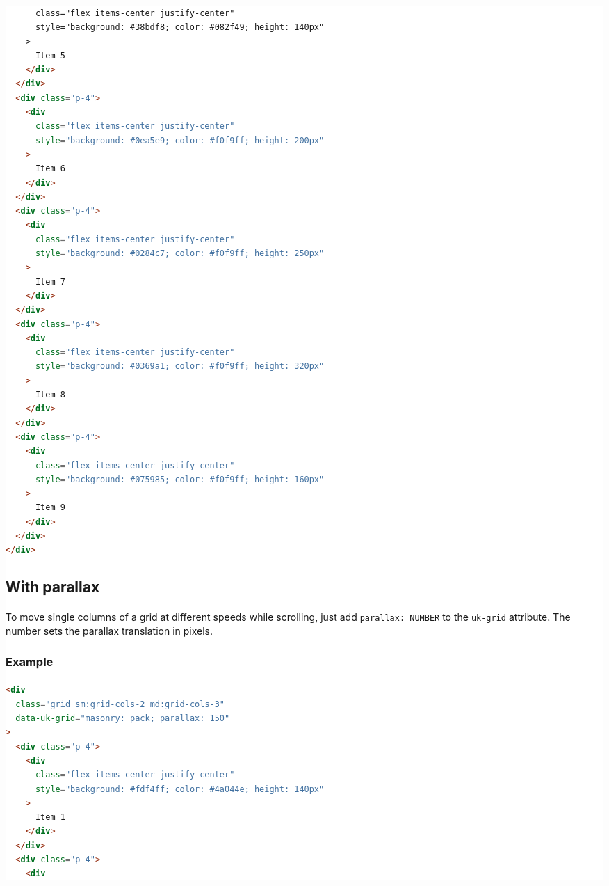 ```html
      class="flex items-center justify-center"
      style="background: #38bdf8; color: #082f49; height: 140px"
    >
      Item 5
    </div>
  </div>
  <div class="p-4">
    <div
      class="flex items-center justify-center"
      style="background: #0ea5e9; color: #f0f9ff; height: 200px"
    >
      Item 6
    </div>
  </div>
  <div class="p-4">
    <div
      class="flex items-center justify-center"
      style="background: #0284c7; color: #f0f9ff; height: 250px"
    >
      Item 7
    </div>
  </div>
  <div class="p-4">
    <div
      class="flex items-center justify-center"
      style="background: #0369a1; color: #f0f9ff; height: 320px"
    >
      Item 8
    </div>
  </div>
  <div class="p-4">
    <div
      class="flex items-center justify-center"
      style="background: #075985; color: #f0f9ff; height: 160px"
    >
      Item 9
    </div>
  </div>
</div>
```

## With parallax

To move single columns of a grid at different speeds while scrolling, just add `parallax: NUMBER` to the `uk-grid` attribute. The number sets the parallax translation in pixels.

### Example

```html
<div
  class="grid sm:grid-cols-2 md:grid-cols-3"
  data-uk-grid="masonry: pack; parallax: 150"
>
  <div class="p-4">
    <div
      class="flex items-center justify-center"
      style="background: #fdf4ff; color: #4a044e; height: 140px"
    >
      Item 1
    </div>
  </div>
  <div class="p-4">
    <div
```